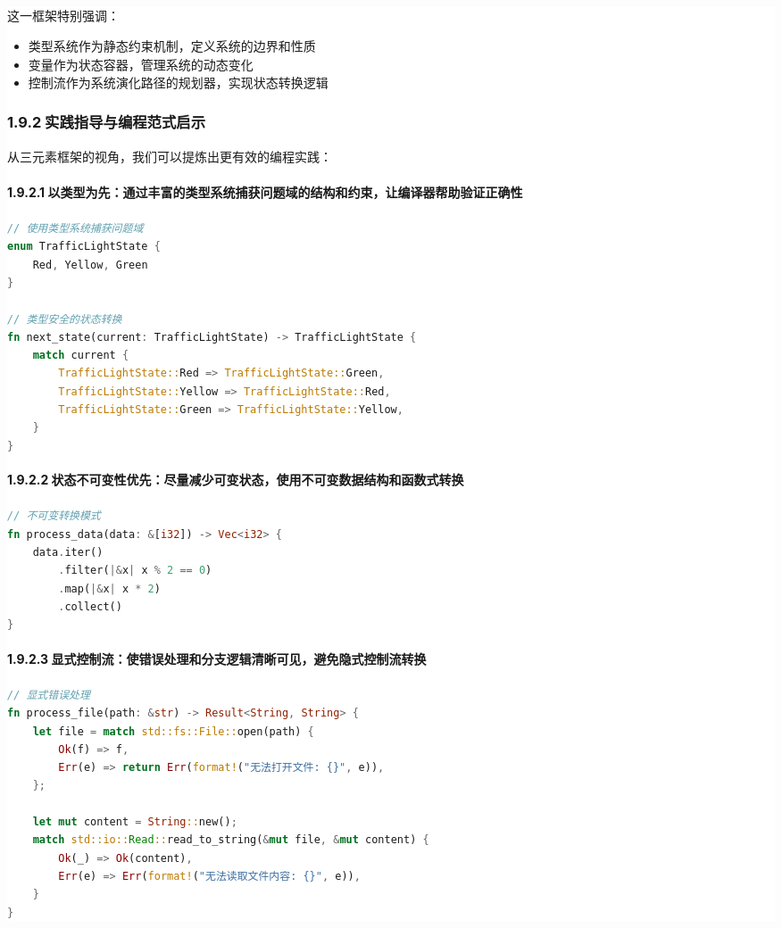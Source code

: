 这一框架特别强调：

- 类型系统作为静态约束机制，定义系统的边界和性质
- 变量作为状态容器，管理系统的动态变化
- 控制流作为系统演化路径的规划器，实现状态转换逻辑

### 1.9.2 实践指导与编程范式启示

从三元素框架的视角，我们可以提炼出更有效的编程实践：

#### 1.9.2.1 **以类型为先**：通过丰富的类型系统捕获问题域的结构和约束，让编译器帮助验证正确性

```rust
// 使用类型系统捕获问题域
enum TrafficLightState {
    Red, Yellow, Green
}

// 类型安全的状态转换
fn next_state(current: TrafficLightState) -> TrafficLightState {
    match current {
        TrafficLightState::Red => TrafficLightState::Green,
        TrafficLightState::Yellow => TrafficLightState::Red,
        TrafficLightState::Green => TrafficLightState::Yellow,
    }
}

```

#### 1.9.2.2 **状态不可变性优先**：尽量减少可变状态，使用不可变数据结构和函数式转换

```rust
// 不可变转换模式
fn process_data(data: &[i32]) -> Vec<i32> {
    data.iter()
        .filter(|&x| x % 2 == 0)
        .map(|&x| x * 2)
        .collect()
}

```

#### 1.9.2.3 **显式控制流**：使错误处理和分支逻辑清晰可见，避免隐式控制流转换

```rust
// 显式错误处理
fn process_file(path: &str) -> Result<String, String> {
    let file = match std::fs::File::open(path) {
        Ok(f) => f,
        Err(e) => return Err(format!("无法打开文件: {}", e)),
    };
    
    let mut content = String::new();
    match std::io::Read::read_to_string(&mut file, &mut content) {
        Ok(_) => Ok(content),
        Err(e) => Err(format!("无法读取文件内容: {}", e)),
    }
}

```
